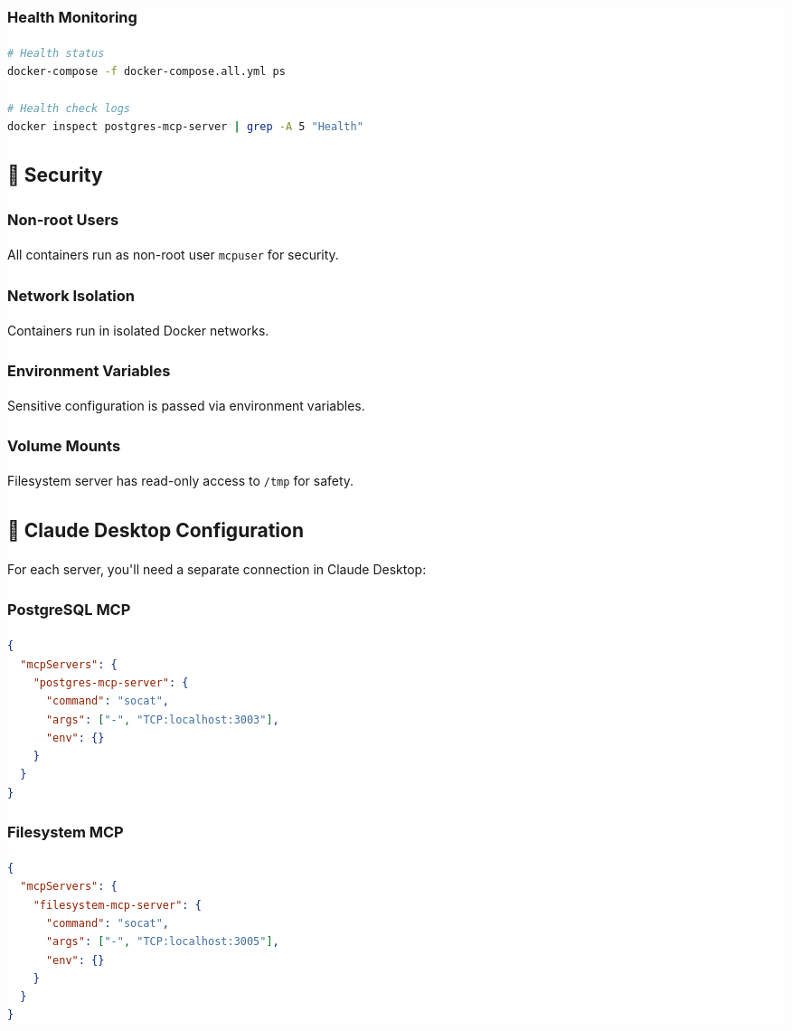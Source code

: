 ### Health Monitoring
```bash
# Health status
docker-compose -f docker-compose.all.yml ps

# Health check logs
docker inspect postgres-mcp-server | grep -A 5 "Health"
```

## 🔐 Security

### Non-root Users
All containers run as non-root user `mcpuser` for security.

### Network Isolation
Containers run in isolated Docker networks.

### Environment Variables
Sensitive configuration is passed via environment variables.

### Volume Mounts
Filesystem server has read-only access to `/tmp` for safety.

## 📝 Claude Desktop Configuration

For each server, you'll need a separate connection in Claude Desktop:

### PostgreSQL MCP
```json
{
  "mcpServers": {
    "postgres-mcp-server": {
      "command": "socat",
      "args": ["-", "TCP:localhost:3003"],
      "env": {}
    }
  }
}
```

### Filesystem MCP
```json
{
  "mcpServers": {
    "filesystem-mcp-server": {
      "command": "socat",
      "args": ["-", "TCP:localhost:3005"],
      "env": {}
    }
  }
}
```
